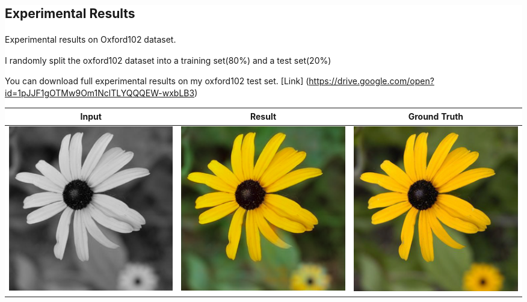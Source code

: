 ## Experimental Results
Experimental results on Oxford102 dataset.

I randomly split the oxford102 dataset into a training set(80%) and a test set(20%)

You can download full experimental results on my oxford102 test set. [Link] (https://drive.google.com/open?id=1pJJF1gOTMw9Om1NclTLYQQQEW-wxbLB3)

| Input | Result | Ground Truth |
| --- | --- | --- |
| <img src="sample_imgs/flower/1177_gray.png" width="640px"> |<img src="sample_imgs/flower/1177_result.png" width="640px"> | <img src="sample_imgs/flower/1177_GT.png" width="640px"> |
